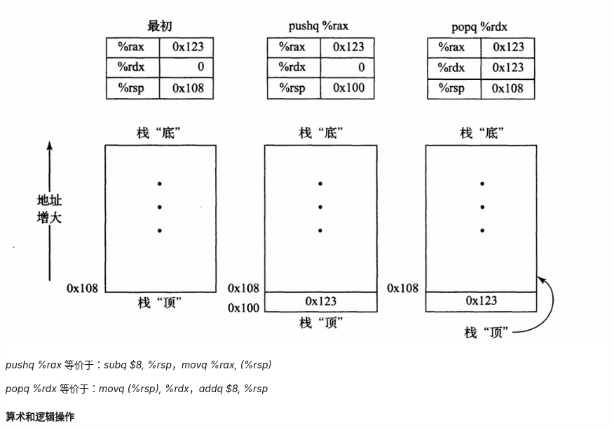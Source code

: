 ![image-20190420133545024](../img/csf/image-20190420133545024.png)

*pushq %rax* 等价于：*subq $8, %rsp*，*movq %rax, (%rsp)*

*popq %rdx* 等价于：*movq (%rsp), %rdx*，*addq $8, %rsp*

#### 算术和逻辑操作
